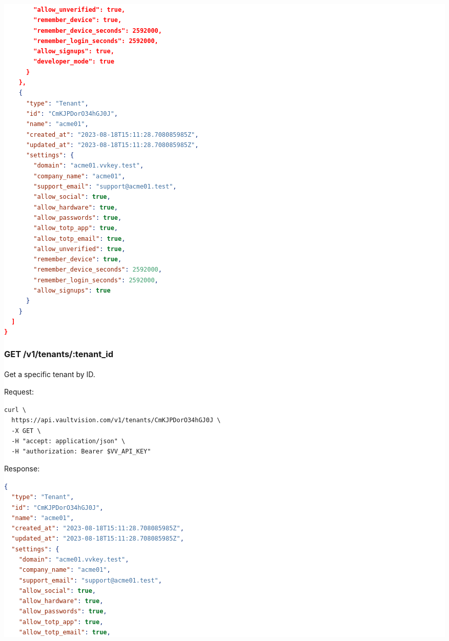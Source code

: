 ``` json
        "allow_unverified": true,
        "remember_device": true,
        "remember_device_seconds": 2592000,
        "remember_login_seconds": 2592000,
        "allow_signups": true,
        "developer_mode": true
      }
    },
    {
      "type": "Tenant",
      "id": "CmKJPDorO34hGJ0J",
      "name": "acme01",
      "created_at": "2023-08-18T15:11:28.708085985Z",
      "updated_at": "2023-08-18T15:11:28.708085985Z",
      "settings": {
        "domain": "acme01.vvkey.test",
        "company_name": "acme01",
        "support_email": "support@acme01.test",
        "allow_social": true,
        "allow_hardware": true,
        "allow_passwords": true,
        "allow_totp_app": true,
        "allow_totp_email": true,
        "allow_unverified": true,
        "remember_device": true,
        "remember_device_seconds": 2592000,
        "remember_login_seconds": 2592000,
        "allow_signups": true
      }
    }
  ]
}
```


### GET /v1/tenants/:tenant_id

Get a specific tenant by ID.

Request:
``` shell
curl \
  https://api.vaultvision.com/v1/tenants/CmKJPDorO34hGJ0J \
  -X GET \
  -H "accept: application/json" \
  -H "authorization: Bearer $VV_API_KEY"
```

Response:
``` json
{
  "type": "Tenant",
  "id": "CmKJPDorO34hGJ0J",
  "name": "acme01",
  "created_at": "2023-08-18T15:11:28.708085985Z",
  "updated_at": "2023-08-18T15:11:28.708085985Z",
  "settings": {
    "domain": "acme01.vvkey.test",
    "company_name": "acme01",
    "support_email": "support@acme01.test",
    "allow_social": true,
    "allow_hardware": true,
    "allow_passwords": true,
    "allow_totp_app": true,
    "allow_totp_email": true,
```